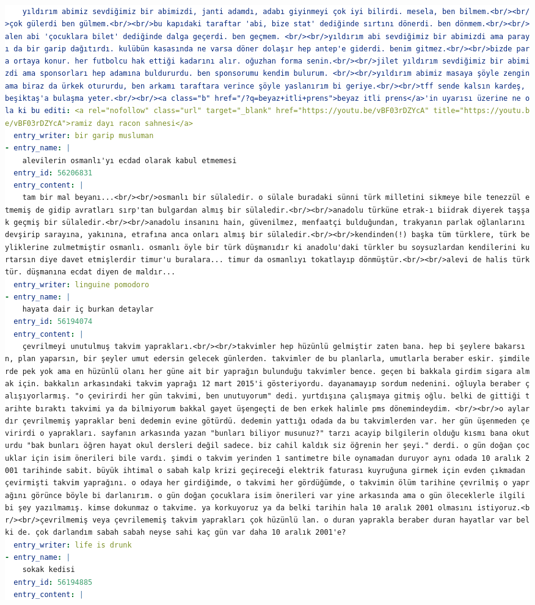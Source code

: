 ```yaml
    yıldırım abimiz sevdiğimiz bir abimizdi, janti adamdı, adabı giyinmeyi çok iyi bilirdi. mesela, ben bilmem.<br/><br/>çok gülerdi ben gülmem.<br/><br/>bu kapıdaki taraftar 'abi, bize stat' dediğinde sırtını dönerdi. ben dönmem.<br/><br/>alen abi 'çocuklara bilet' dediğinde dalga geçerdi. ben geçmem. <br/><br/>yıldırım abi sevdiğimiz bir abimizdi ama parayı da bir garip dağıtırdı. kulübün kasasında ne varsa döner dolaşır hep antep'e giderdi. benim gitmez.<br/><br/>bizde para ortaya konur. her futbolcu hak ettiği kadarını alır. oğuzhan forma senin.<br/><br/>jilet yıldırım sevdiğimiz bir abimizdi ama sponsorları hep adamına buldururdu. ben sponsorumu kendim bulurum. <br/><br/>yıldırım abimiz masaya şöyle zengin ama biraz da ürkek otururdu, ben arkamı taraftara verince şöyle yaslanırım bi geriye.<br/><br/>tff sende kalsın kardeş, beşiktaş'a bulaşma yeter.<br/><br/><a class="b" href="/?q=beyaz+itli+prens">beyaz itli prens</a>'in uyarısı üzerine ne ola ki bu editi: <a rel="nofollow" class="url" target="_blank" href="https://youtu.be/vBF03rDZYcA" title="https://youtu.be/vBF03rDZYcA">ramiz dayı racon sahnesi</a>
  entry_writer: bir garip musluman
- entry_name: |
    alevilerin osmanlı'yı ecdad olarak kabul etmemesi
  entry_id: 56206831
  entry_content: |
    tam bir mal beyanı...<br/><br/>osmanlı bir sülaledir. o sülale buradaki sünni türk milletini sikmeye bile tenezzül etmemiş de gidip avratları sırp'tan bulgardan almış bir sülaledir.<br/><br/>anadolu türküne etrak-ı biidrak diyerek taşşak geçmiş bir sülaledir.<br/><br/>anadolu insanını hain, güvenilmez, menfaatçi bulduğundan, trakyanın parlak oğlanlarını devşirip sarayına, yakınına, etrafına anca onları almış bir sülaledir.<br/><br/>kendinden(!) başka tüm türklere, türk beyliklerine zulmetmiştir osmanlı. osmanlı öyle bir türk düşmanıdır ki anadolu'daki türkler bu soysuzlardan kendilerini kurtarsın diye davet etmişlerdir timur'u buralara... timur da osmanlıyı tokatlayıp dönmüştür.<br/><br/>alevi de halis türktür. düşmanına ecdat diyen de maldır...
  entry_writer: linguine pomodoro
- entry_name: |
    hayata dair iç burkan detaylar
  entry_id: 56194074
  entry_content: |
    çevrilmeyi unutulmuş takvim yaprakları.<br/><br/>takvimler hep hüzünlü gelmiştir zaten bana. hep bi şeylere bakarsın, plan yaparsın, bir şeyler umut edersin gelecek günlerden. takvimler de bu planlarla, umutlarla beraber eskir. şimdilerde pek yok ama en hüzünlü olanı her güne ait bir yaprağın bulunduğu takvimler bence. geçen bi bakkala girdim sigara almak için. bakkalın arkasındaki takvim yaprağı 12 mart 2015'i gösteriyordu. dayanamayıp sordum nedenini. oğluyla beraber çalışıyorlarmış. "o çevirirdi her gün takvimi, ben unutuyorum" dedi. yurtdışına çalışmaya gitmiş oğlu. belki de gittiği tarihte bıraktı takvimi ya da bilmiyorum bakkal gayet üşengeçti de ben erkek halimle pms dönemindeydim. <br/><br/>o aylardır çevrilmemiş yapraklar beni dedemin evine götürdü. dedemin yattığı odada da bu takvimlerden var. her gün üşenmeden çevirirdi o yaprakları. sayfanın arkasında yazan "bunları biliyor musunuz?" tarzı acayip bilgilerin olduğu kısmı bana okuturdu "bak bunları öğren hayat okul dersleri değil sadece. biz cahil kaldık siz öğrenin her şeyi." derdi. o gün doğan çocuklar için isim önerileri bile vardı. şimdi o takvim yerinden 1 santimetre bile oynamadan duruyor aynı odada 10 aralık 2001 tarihinde sabit. büyük ihtimal o sabah kalp krizi geçireceği elektrik faturası kuyruğuna girmek için evden çıkmadan çevirmişti takvim yaprağını. o odaya her girdiğimde, o takvimi her gördüğümde, o takvimin ölüm tarihine çevrilmiş o yaprağını görünce böyle bi darlanırım. o gün doğan çocuklara isim önerileri var yine arkasında ama o gün öleceklerle ilgili bi şey yazılmamış. kimse dokunmaz o takvime. ya korkuyoruz ya da belki tarihin hala 10 aralık 2001 olmasını istiyoruz.<br/><br/>çevrilmemiş veya çevrilememiş takvim yaprakları çok hüzünlü lan. o duran yaprakla beraber duran hayatlar var belki de. çok darlandım sabah sabah neyse sahi kaç gün var daha 10 aralık 2001'e?
  entry_writer: life is drunk
- entry_name: |
    sokak kedisi
  entry_id: 56194885
  entry_content: |
```